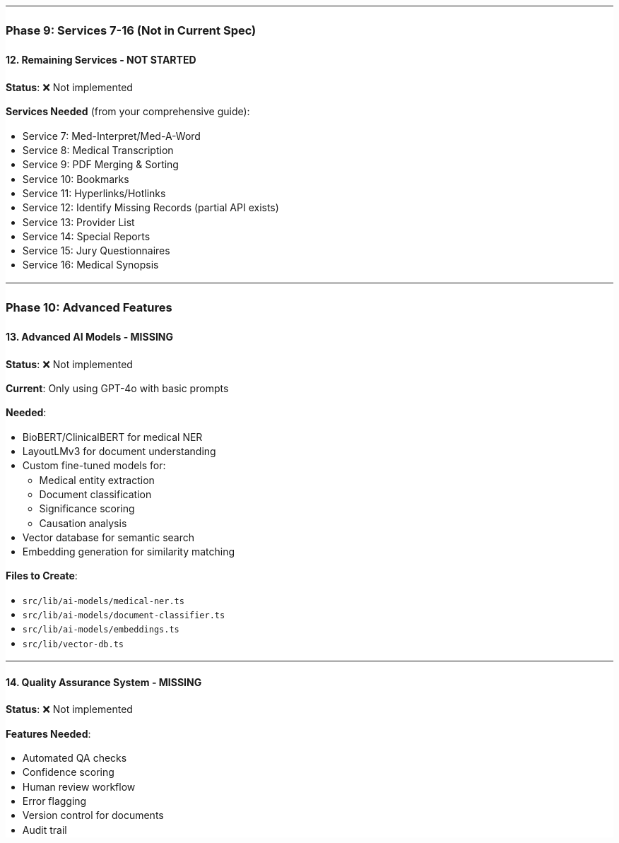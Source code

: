 
---

### Phase 9: Services 7-16 (Not in Current Spec)

#### 12. Remaining Services - **NOT STARTED**
**Status**: ❌ Not implemented

**Services Needed** (from your comprehensive guide):
- Service 7: Med-Interpret/Med-A-Word
- Service 8: Medical Transcription
- Service 9: PDF Merging & Sorting
- Service 10: Bookmarks
- Service 11: Hyperlinks/Hotlinks
- Service 12: Identify Missing Records (partial API exists)
- Service 13: Provider List
- Service 14: Special Reports
- Service 15: Jury Questionnaires
- Service 16: Medical Synopsis

---

### Phase 10: Advanced Features

#### 13. Advanced AI Models - **MISSING**
**Status**: ❌ Not implemented

**Current**: Only using GPT-4o with basic prompts

**Needed**:
- BioBERT/ClinicalBERT for medical NER
- LayoutLMv3 for document understanding
- Custom fine-tuned models for:
  - Medical entity extraction
  - Document classification
  - Significance scoring
  - Causation analysis
- Vector database for semantic search
- Embedding generation for similarity matching

**Files to Create**:
- `src/lib/ai-models/medical-ner.ts`
- `src/lib/ai-models/document-classifier.ts`
- `src/lib/ai-models/embeddings.ts`
- `src/lib/vector-db.ts`

---

#### 14. Quality Assurance System - **MISSING**
**Status**: ❌ Not implemented

**Features Needed**:
- Automated QA checks
- Confidence scoring
- Human review workflow
- Error flagging
- Version control for documents
- Audit trail
